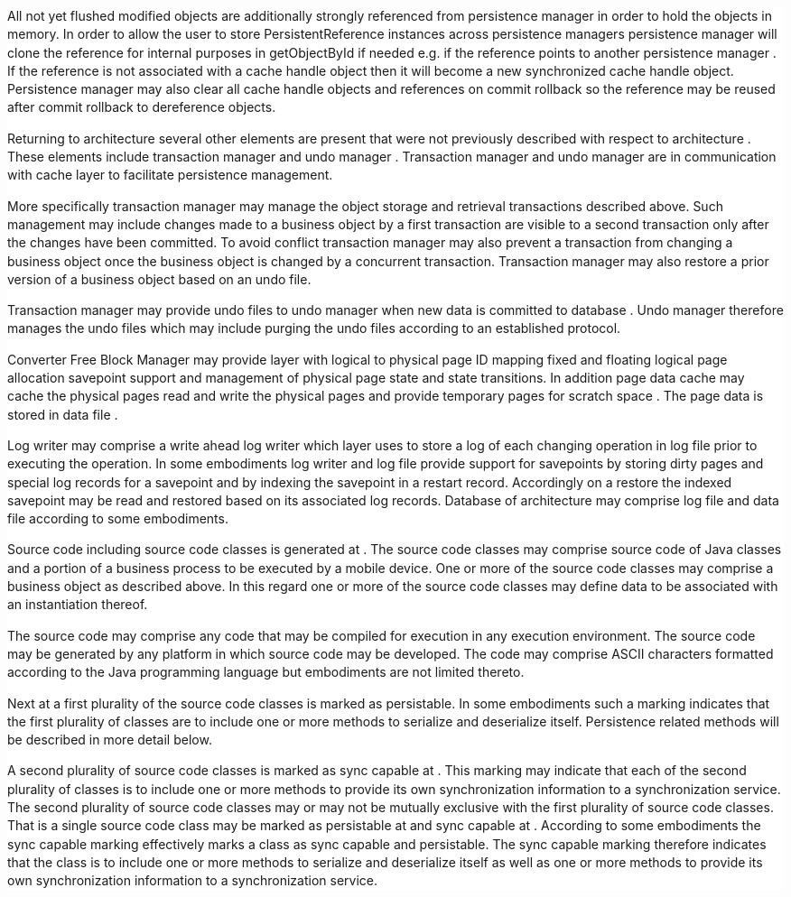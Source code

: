 All not yet flushed modified objects are additionally strongly referenced from persistence manager in order to hold the objects in memory. In order to allow the user to store PersistentReference instances across persistence managers persistence manager will clone the reference for internal purposes in getObjectById if needed e.g. if the reference points to another persistence manager . If the reference is not associated with a cache handle object then it will become a new synchronized cache handle object. Persistence manager may also clear all cache handle objects and references on commit rollback so the reference may be reused after commit rollback to dereference objects.

Returning to architecture several other elements are present that were not previously described with respect to architecture . These elements include transaction manager and undo manager . Transaction manager and undo manager are in communication with cache layer to facilitate persistence management.

More specifically transaction manager may manage the object storage and retrieval transactions described above. Such management may include changes made to a business object by a first transaction are visible to a second transaction only after the changes have been committed. To avoid conflict transaction manager may also prevent a transaction from changing a business object once the business object is changed by a concurrent transaction. Transaction manager may also restore a prior version of a business object based on an undo file.

Transaction manager may provide undo files to undo manager when new data is committed to database . Undo manager therefore manages the undo files which may include purging the undo files according to an established protocol.

Converter Free Block Manager may provide layer with logical to physical page ID mapping fixed and floating logical page allocation savepoint support and management of physical page state and state transitions. In addition page data cache may cache the physical pages read and write the physical pages and provide temporary pages for scratch space . The page data is stored in data file .

Log writer may comprise a write ahead log writer which layer uses to store a log of each changing operation in log file prior to executing the operation. In some embodiments log writer and log file provide support for savepoints by storing dirty pages and special log records for a savepoint and by indexing the savepoint in a restart record. Accordingly on a restore the indexed savepoint may be read and restored based on its associated log records. Database of architecture may comprise log file and data file according to some embodiments.

Source code including source code classes is generated at . The source code classes may comprise source code of Java classes and a portion of a business process to be executed by a mobile device. One or more of the source code classes may comprise a business object as described above. In this regard one or more of the source code classes may define data to be associated with an instantiation thereof.

The source code may comprise any code that may be compiled for execution in any execution environment. The source code may be generated by any platform in which source code may be developed. The code may comprise ASCII characters formatted according to the Java programming language but embodiments are not limited thereto.

Next at a first plurality of the source code classes is marked as persistable. In some embodiments such a marking indicates that the first plurality of classes are to include one or more methods to serialize and deserialize itself. Persistence related methods will be described in more detail below.

A second plurality of source code classes is marked as sync capable at . This marking may indicate that each of the second plurality of classes is to include one or more methods to provide its own synchronization information to a synchronization service. The second plurality of source code classes may or may not be mutually exclusive with the first plurality of source code classes. That is a single source code class may be marked as persistable at and sync capable at . According to some embodiments the sync capable marking effectively marks a class as sync capable and persistable. The sync capable marking therefore indicates that the class is to include one or more methods to serialize and deserialize itself as well as one or more methods to provide its own synchronization information to a synchronization service.
